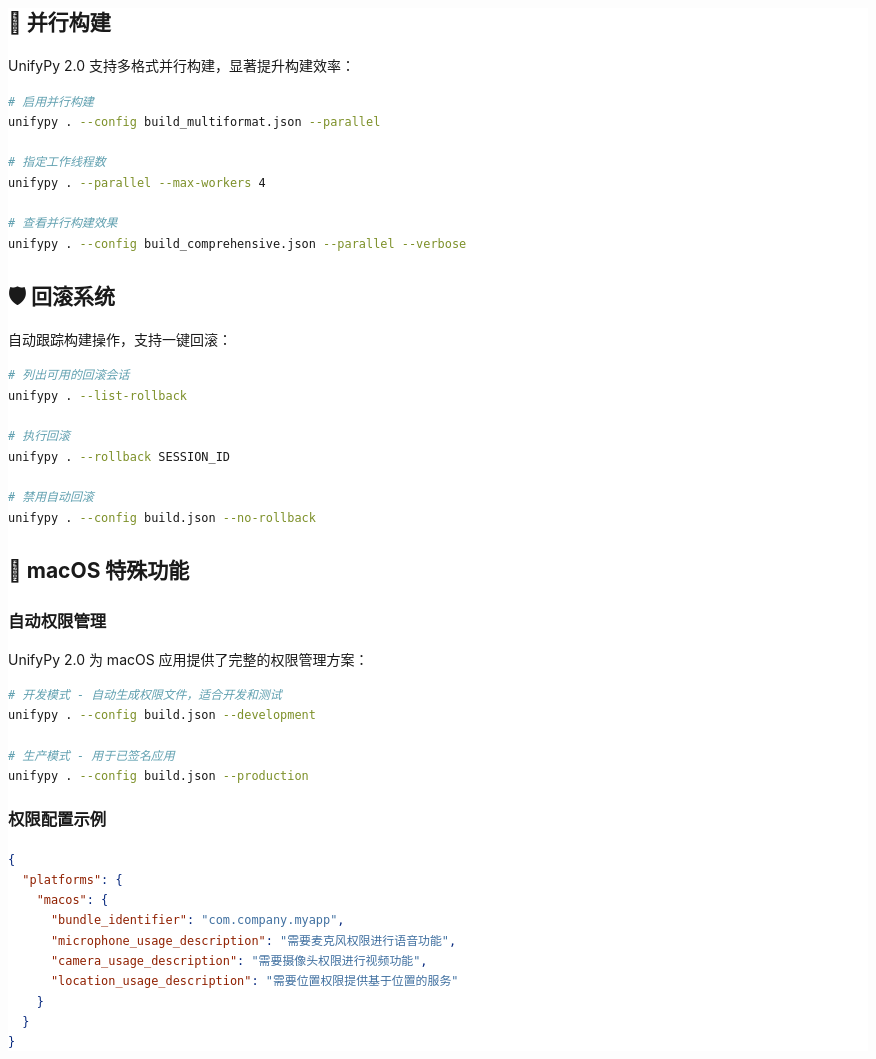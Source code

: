 ## 🔄 并行构建

UnifyPy 2.0 支持多格式并行构建，显著提升构建效率：

```bash
# 启用并行构建
unifypy . --config build_multiformat.json --parallel

# 指定工作线程数
unifypy . --parallel --max-workers 4

# 查看并行构建效果
unifypy . --config build_comprehensive.json --parallel --verbose
```

## 🛡️ 回滚系统

自动跟踪构建操作，支持一键回滚：

```bash
# 列出可用的回滚会话
unifypy . --list-rollback

# 执行回滚
unifypy . --rollback SESSION_ID

# 禁用自动回滚
unifypy . --config build.json --no-rollback
```

## 🍎 macOS 特殊功能

### 自动权限管理
UnifyPy 2.0 为 macOS 应用提供了完整的权限管理方案：

```bash
# 开发模式 - 自动生成权限文件，适合开发和测试
unifypy . --config build.json --development

# 生产模式 - 用于已签名应用
unifypy . --config build.json --production
```

### 权限配置示例
```json
{
  "platforms": {
    "macos": {
      "bundle_identifier": "com.company.myapp",
      "microphone_usage_description": "需要麦克风权限进行语音功能",
      "camera_usage_description": "需要摄像头权限进行视频功能", 
      "location_usage_description": "需要位置权限提供基于位置的服务"
    }
  }
}
```
